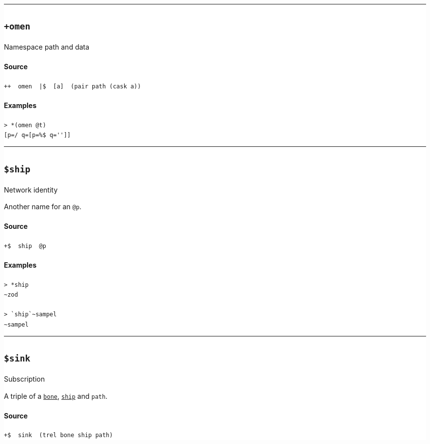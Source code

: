 ***

## `+omen` <a href="#omen" id="omen"></a>

Namespace path and data

#### Source

```hoon
++  omen  |$  [a]  (pair path (cask a))
```

#### Examples

```
> *(omen @t)
[p=/ q=[p=%$ q='']]
```

***

## `$ship` <a href="#ship" id="ship"></a>

Network identity

Another name for an `@p`.

#### Source

```hoon
+$  ship  @p
```

#### Examples

```
> *ship
~zod

> `ship`~sampel
~sampel
```

***

## `$sink` <a href="#sink" id="sink"></a>

Subscription

A triple of a [`bone`](arvo.md#bone), [`ship`](arvo.md#ship) and `path`.

#### Source

```hoon
+$  sink  (trel bone ship path)
```
